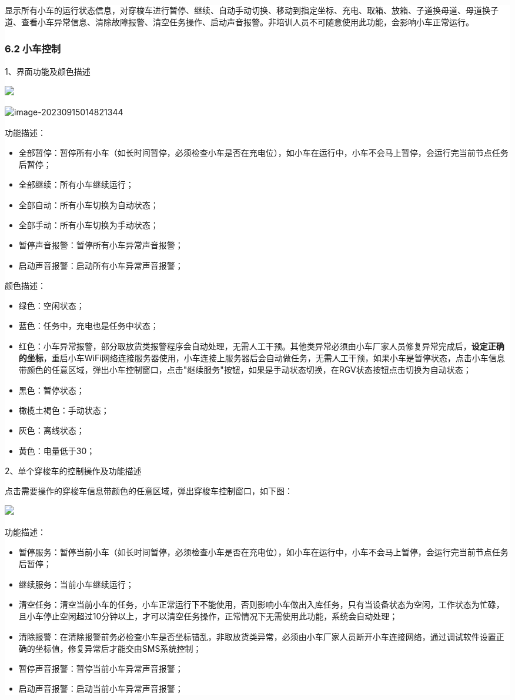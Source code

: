 显示所有小车的运行状态信息，对穿梭车进行暂停、继续、自动手动切换、移动到指定坐标、充电、取箱、放箱、子道换母道、母道换子道、查看小车异常信息、清除故障报警、清空任务操作、启动声音报警。非培训人员不可随意使用此功能，会影响小车正常运行。

### 6.2 小车控制

1、界面功能及颜色描述

![](https://aurora-1258839075.cos.ap-shanghai.myqcloud.com/img/202309150107777.png?q-sign-algorithm=sha1&q-ak=AKIDlOsIWjolbMzQrQyRwNfoovASl088zhGh&q-sign-time=1694711277;8999999999&q-key-time=1694711277;8999999999&q-header-list=host&q-url-param-list=&q-signature=82ad91d4b0fcd385868169326badcea472524b18)

![image-20230915014821344](https://aurora-1258839075.cos.ap-shanghai.myqcloud.com/img/202309150148441.png?q-sign-algorithm=sha1&q-ak=AKIDlOsIWjolbMzQrQyRwNfoovASl088zhGh&q-sign-time=1694713701;9000000000&q-key-time=1694713701;9000000000&q-header-list=host&q-url-param-list=&q-signature=b7f0485281027d3a62a126fff7140a78562236ee)

功能描述：

-   全部暂停：暂停所有小车（如长时间暂停，必须检查小车是否在充电位），如小车在运行中，小车不会马上暂停，会运行完当前节点任务后暂停；

-   全部继续：所有小车继续运行；

-   全部自动：所有小车切换为自动状态；

-   全部手动：所有小车切换为手动状态；

-   暂停声音报警：暂停所有小车异常声音报警；

-   启动声音报警：启动所有小车异常声音报警；

颜色描述：

-   绿色：空闲状态；

-   蓝色：任务中，充电也是任务中状态；

-   红色：小车异常报警，部分取放货类报警程序会自动处理，无需人工干预。其他类异常必须由小车厂家人员修复异常完成后，**设定正确的坐标**，重启小车WiFi网络连接服务器使用，小车连接上服务器后会自动做任务，无需人工干预，如果小车是暂停状态，点击小车信息带颜色的任意区域，弹出小车控制窗口，点击"继续服务"按钮，如果是手动状态切换，在RGV状态按钮点击切换为自动状态；

-   黑色：暂停状态；

-   橄榄土褐色：手动状态；

-   灰色：离线状态；

-   黄色：电量低于30；

2、单个穿梭车的控制操作及功能描述

点击需要操作的穿梭车信息带颜色的任意区域，弹出穿梭车控制窗口，如下图：

![](https://aurora-1258839075.cos.ap-shanghai.myqcloud.com/img/202309150108001.png?q-sign-algorithm=sha1&q-ak=AKIDlOsIWjolbMzQrQyRwNfoovASl088zhGh&q-sign-time=1694711281;8999999999&q-key-time=1694711281;8999999999&q-header-list=host&q-url-param-list=&q-signature=e340e9fff5ef7234da800edd2c25e61054fb27eb)

功能描述：

-   暂停服务：暂停当前小车（如长时间暂停，必须检查小车是否在充电位），如小车在运行中，小车不会马上暂停，会运行完当前节点任务后暂停；

-   继续服务：当前小车继续运行；

-   清空任务：清空当前小车的任务，小车正常运行下不能使用，否则影响小车做出入库任务，只有当设备状态为空闲，工作状态为忙碌，且小车停止空闲超过10分钟以上，才可以清空任务操作，正常情况下无需使用此功能，系统会自动处理；

-   清除报警：在清除报警前务必检查小车是否坐标错乱，非取放货类异常，必须由小车厂家人员断开小车连接网络，通过调试软件设置正确的坐标值，修复异常后才能交由SMS系统控制；

-   暂停声音报警：暂停当前小车异常声音报警；

-   启动声音报警：启动当前小车异常声音报警；
